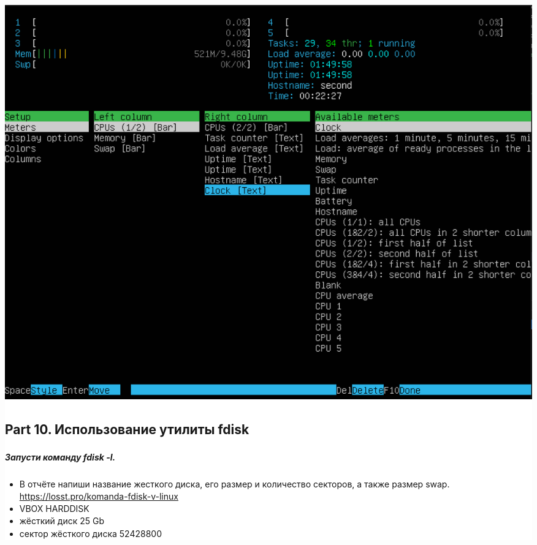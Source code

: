 ![](screenshots/9_1_11_task_Linux(add_hstnm_clck_uptime).png)


## Part 10. Использование утилиты **fdisk**


##### Запусти команду fdisk -l.

- В отчёте напиши название жесткого диска, его размер и количество секторов, а также размер swap.
https://losst.pro/komanda-fdisk-v-linux
- VBOX HARDDISK
- жёсткий диск 25 Gb
- сектор жёсткого диска 52428800